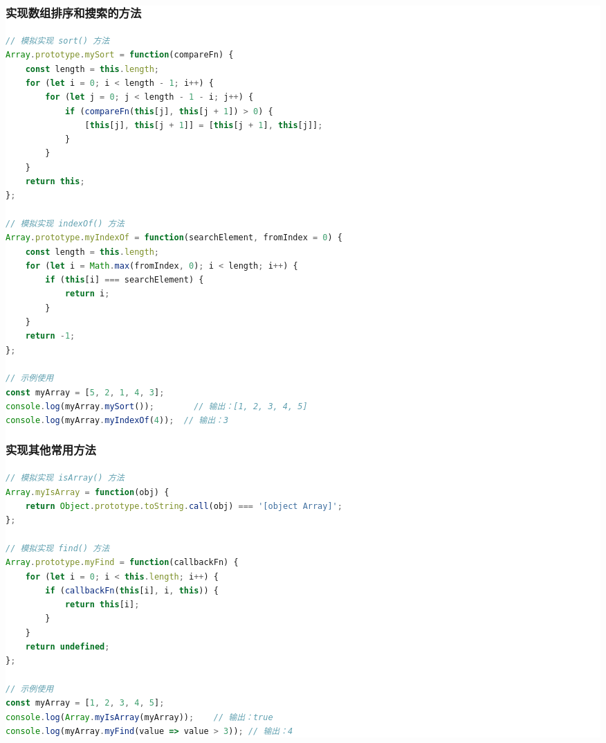 ### 实现数组排序和搜索的方法

```js
// 模拟实现 sort() 方法
Array.prototype.mySort = function(compareFn) {
    const length = this.length;
    for (let i = 0; i < length - 1; i++) {
        for (let j = 0; j < length - 1 - i; j++) {
            if (compareFn(this[j], this[j + 1]) > 0) {
                [this[j], this[j + 1]] = [this[j + 1], this[j]];
            }
        }
    }
    return this;
};

// 模拟实现 indexOf() 方法
Array.prototype.myIndexOf = function(searchElement, fromIndex = 0) {
    const length = this.length;
    for (let i = Math.max(fromIndex, 0); i < length; i++) {
        if (this[i] === searchElement) {
            return i;
        }
    }
    return -1;
};

// 示例使用
const myArray = [5, 2, 1, 4, 3];
console.log(myArray.mySort());        // 输出：[1, 2, 3, 4, 5]
console.log(myArray.myIndexOf(4));  // 输出：3
```

### 实现其他常用方法

```js
// 模拟实现 isArray() 方法
Array.myIsArray = function(obj) {
    return Object.prototype.toString.call(obj) === '[object Array]';
};

// 模拟实现 find() 方法
Array.prototype.myFind = function(callbackFn) {
    for (let i = 0; i < this.length; i++) {
        if (callbackFn(this[i], i, this)) {
            return this[i];
        }
    }
    return undefined;
};

// 示例使用
const myArray = [1, 2, 3, 4, 5];
console.log(Array.myIsArray(myArray));    // 输出：true
console.log(myArray.myFind(value => value > 3)); // 输出：4
```
